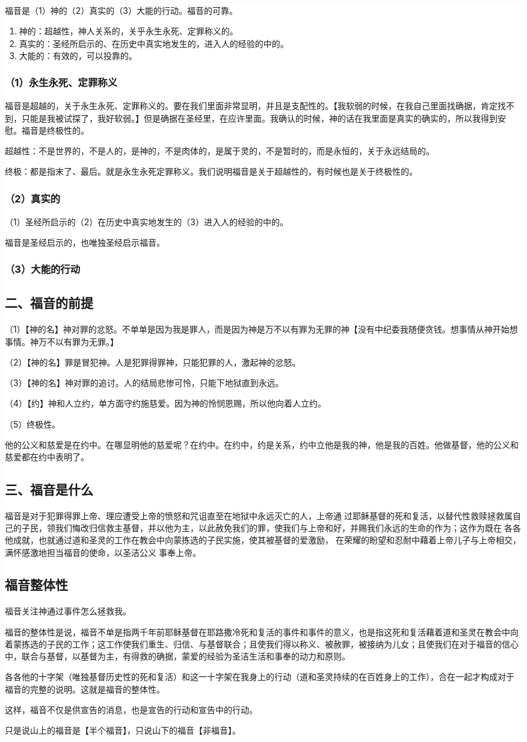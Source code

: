  福音是（1）神的（2）真实的（3）大能的行动。福音的可靠。 

1. 神的：超越性，神人关系的，关乎永生永死、定罪称义的。
2. 真实的：圣经所启示的、在历史中真实地发生的，进入人的经验的中的。
3.  大能的：有效的，可以投靠的。

### （1）永生永死、定罪称义

福音是超越的，关于永生永死、定罪称义的。要在我们里面非常显明，并且是支配性的。【我软弱的时候，在我自己里面找确据，肯定找不到，只能是我被试探了，我好软弱。】但是确据在圣经里，在应许里面。我确认的时候，神的话在我里面是真实的确实的，所以我得到安慰。福音是终极性的。

超越性：不是世界的，不是人的，是神的，不是肉体的，是属于灵的，不是暂时的，而是永恒的，关于永远结局的。

终极：都是指末了、最后。就是永生永死定罪称义。我们说明福音是关于超越性的，有时候也是关于终极性的。

### （2）真实的

（1）圣经所启示的（2）在历史中真实地发生的（3）进入人的经验的中的。

福音是圣经启示的，也唯独圣经启示福音。

### （3）大能的行动



## 二、福音的前提

（1）【神的名】神对罪的忿怒。不单单是因为我是罪人，而是因为神是万不以有罪为无罪的神【没有中纪委我随便贪钱。想事情从神开始想事情。神万不以有罪为无罪。】

（2）【神的名】罪是冒犯神。人是犯罪得罪神，只能犯罪的人，激起神的忿怒。

（3）【神的名】神对罪的追讨。人的结局悲惨可怜，只能下地狱直到永远。

（4）【约】神和人立约，单方面守约施慈爱。因为神的怜悯恩赐，所以他向着人立约。

（5）终极性。

他的公义和慈爱是在约中。在哪显明他的慈爱呢？在约中。在约中，约是关系，约中立他是我的神，他是我的百姓。他做基督，他的公义和慈爱都在约中表明了。

## 三、福音是什么

福音是对于犯罪得罪上帝、理应遭受上帝的愤怒和咒诅直至在地狱中永远灭亡的人，上帝通 过耶稣基督的死和复活，以替代性救赎拯救属自己的子民，领我们悔改归信救主基督，并以他为主，以此赦免我们的罪，使我们与上帝和好，并赐我们永远的生命的作为；这作为既在 各各他成就，也就通过道和圣灵的工作在教会中向蒙拣选的子民实施，使其被基督的爱激励， 在荣耀的盼望和忍耐中藉着上帝儿子与上帝相交，满怀感激地担当福音的使命，以圣洁公义 事奉上帝。

## 福音整体性

福音关注神通过事件怎么拯救我。

福音的整体性是说，福音不单是指两千年前耶稣基督在耶路撒冷死和复活的事件和事件的意义，也是指这死和复活藉着道和圣灵在教会中向着蒙拣选的子民的工作；这工作使我们重生、归信、与基督联合；且使我们得以称义、被赦罪，被接纳为儿女；且使我们在对于福音的信心中，联合与基督，以基督为主，有得救的确据，蒙爱的经验为圣洁生活和事奉的动力和原则。

各各他的十字架（唯独基督历史性的死和复活）和这一十字架在我身上的行动（道和圣灵持续的在百姓身上的工作），合在一起才构成对于福音的完整的说明。这就是福音的整体性。

这样，福音不仅是供宣告的消息，也是宣告的行动和宣告中的行动。

只是说山上的福音是【半个福音】，只说山下的福音【非福音】。
